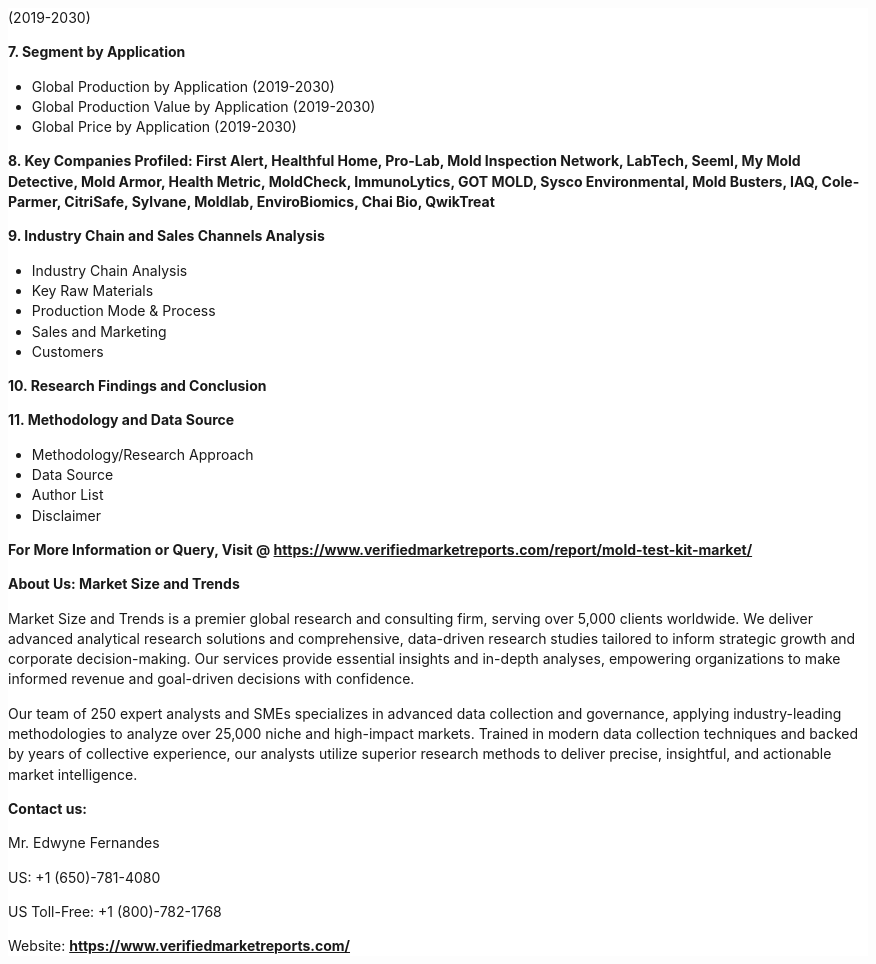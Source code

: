 (2019-2030)</li></ul><p><strong>7. Segment by Application</strong></p><ul><li>Global Production by Application (2019-2030)</li><li>Global Production Value by Application (2019-2030)</li><li>Global Price by Application (2019-2030)</li></ul><p><strong>8. Key Companies Profiled: First Alert, Healthful Home, Pro-Lab, Mold Inspection Network, LabTech, Seeml, My Mold Detective, Mold Armor, Health Metric, MoldCheck, ImmunoLytics, GOT MOLD, Sysco Environmental, Mold Busters, IAQ, Cole-Parmer, CitriSafe, Sylvane, Moldlab, EnviroBiomics, Chai Bio, QwikTreat</strong></p><p><strong>9. Industry Chain and Sales Channels Analysis</strong></p><ul><li>Industry Chain Analysis</li><li>Key Raw Materials</li><li>Production Mode &amp; Process</li><li>Sales and Marketing</li><li>Customers</li></ul><p><strong>10. Research Findings and Conclusion</strong></p><p><strong>11. Methodology and Data Source</strong></p><ul><li>Methodology/Research Approach</li><li>Data Source</li><li>Author List</li><li>Disclaimer</li></ul></p><p><strong>For More Information or Query, Visit @ <a href="https://www.verifiedmarketreports.com/report/mold-test-kit-market/">https://www.verifiedmarketreports.com/report/mold-test-kit-market/</a></strong></p><p><strong>About Us: Market Size and Trends</strong></p><p>Market Size and Trends is a premier global research and consulting firm, serving over 5,000 clients worldwide. We deliver advanced analytical research solutions and comprehensive, data-driven research studies tailored to inform strategic growth and corporate decision-making. Our services provide essential insights and in-depth analyses, empowering organizations to make informed revenue and goal-driven decisions with confidence.</p><p>Our team of 250 expert analysts and SMEs specializes in advanced data collection and governance, applying industry-leading methodologies to analyze over 25,000 niche and high-impact markets. Trained in modern data collection techniques and backed by years of collective experience, our analysts utilize superior research methods to deliver precise, insightful, and actionable market intelligence.</p><p><strong>Contact us:</strong></p><p>Mr. Edwyne Fernandes</p><p>US: +1 (650)-781-4080</p><p>US Toll-Free: +1 (800)-782-1768</p><p>Website: <strong><a href="https://www.verifiedmarketreports.com/">https://www.verifiedmarketreports.com/</a></strong></p>

